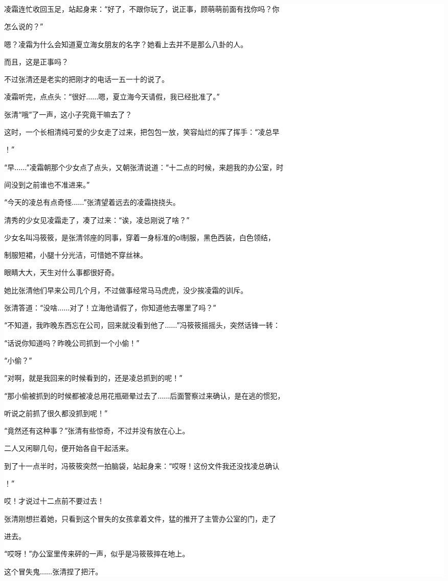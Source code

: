 凌霜连忙收回玉足，站起身来：“好了，不跟你玩了，说正事，顾萌萌前面有找你吗？你

怎么说的？”

嗯？凌霜为什么会知道夏立海女朋友的名字？她看上去并不是那么八卦的人。

而且，这是正事吗？

不过张清还是老实的把刚才的电话一五一十的说了。

凌霜听完，点点头：“很好……嗯，夏立海今天请假，我已经批准了。”

张清“哦”了一声，这小子究竟干嘛去了？

这时，一个长相清纯可爱的少女走了过来，把包包一放，笑容灿烂的挥了挥手：“凌总早

！”

“早……”凌霜朝那个少女点了点头，又朝张清说道：“十二点的时候，来趟我的办公室，时

间没到之前谁也不准进来。”

“今天的凌总有点奇怪……”张清望着远去的凌霜挠挠头。

清秀的少女见凌霜走了，凑了过来：“诶，凌总刚说了啥？”

少女名叫冯筱筱，是张清邻座的同事，穿着一身标准的ol制服，黑色西装，白色领结，

制服短裙，小腿十分光洁，可惜她不穿丝袜。

眼睛大大，天生对什么事都很好奇。

她比张清他们早来公司几个月，不过做事经常马马虎虎，没少挨凌霜的训斥。

张清答道：“没啥……对了！立海他请假了，你知道他去哪里了吗？”

“不知道，我昨晚东西忘在公司，回来就没看到他了……”冯筱筱摇摇头，突然话锋一转：

“话说你知道吗？昨晚公司抓到一个小偷！”

“小偷？”

“对啊，就是我回来的时候看到的，还是凌总抓到的呢！”

“那小偷被抓到的时候都被凌总用花瓶砸晕过去了……后面警察过来确认，是在逃的惯犯，

听说之前抓了很久都没抓到呢！”

“竟然还有这种事？”张清有些惊奇，不过并没有放在心上。

二人又闲聊几句，便开始各自干起活来。

到了十一点半时，冯筱筱突然一拍脑袋，站起身来：“哎呀！这份文件我还没找凌总确认

！”

哎！才说过十二点前不要过去！

张清刚想拦着她，只看到这个冒失的女孩拿着文件，猛的推开了主管办公室的门，走了

进去。

“哎呀！”办公室里传来砰的一声，似乎是冯筱筱摔在地上。

这个冒失鬼……张清捏了把汗。
